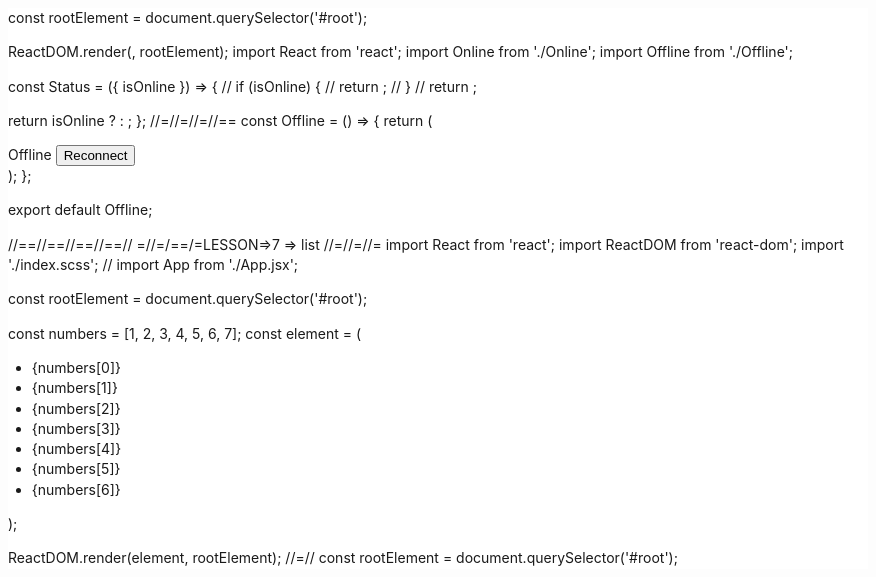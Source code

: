 const rootElement = document.querySelector('#root');

ReactDOM.render(<Status isOnline={true} />, rootElement);
import React from 'react';
import Online from './Online';
import Offline from './Offline';

const Status = ({ isOnline }) => {
// if (isOnline) {
// return <Online />;
// }
// return <Offline />;

return isOnline ? <Online /> : <Offline />;
};
//=//=//=//==
const Offline = () => {
return (

<div className="status">
<span className="status__text">Offline</span>
<button className="status__btn">Reconnect</button>
</div>
);
};

export default Offline;

//==//==//==//==//
=//=/==/=LESSON=>7 => list
//=//=//=
import React from 'react';
import ReactDOM from 'react-dom';
import './index.scss';
// import App from './App.jsx';

const rootElement = document.querySelector('#root');

const numbers = [1, 2, 3, 4, 5, 6, 7];
const element = (

  <ul>
    <li>{numbers[0]}</li>
    <li>{numbers[1]}</li>
    <li>{numbers[2]}</li>
    <li>{numbers[3]}</li>
    <li>{numbers[4]}</li>
    <li>{numbers[5]}</li>
    <li>{numbers[6]}</li>
  </ul>
);

ReactDOM.render(element, rootElement);
//=//
const rootElement = document.querySelector('#root');
